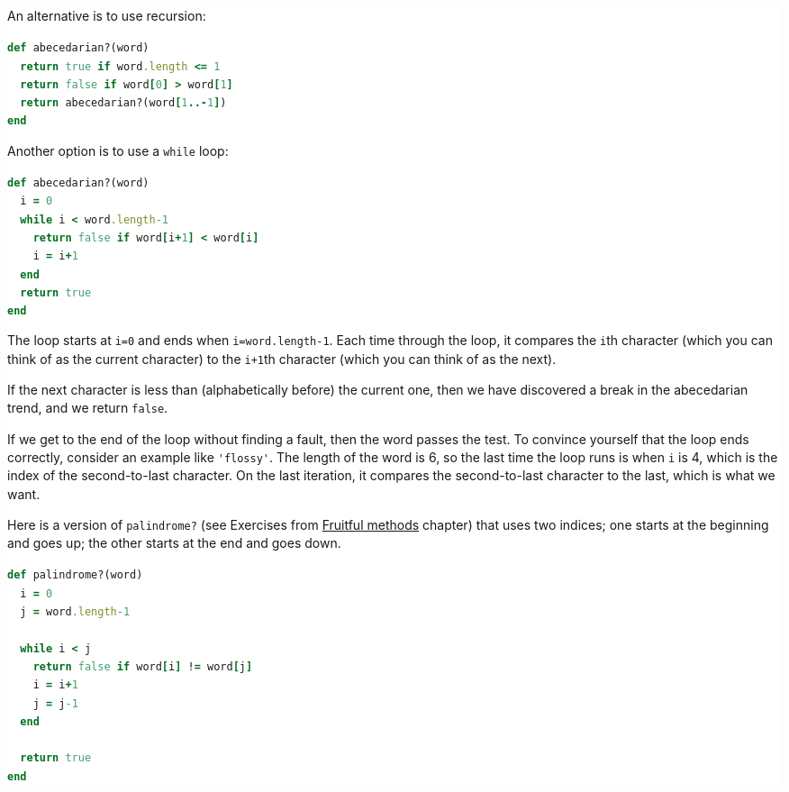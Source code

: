 An alternative is to use recursion:

```ruby
def abecedarian?(word)
  return true if word.length <= 1
  return false if word[0] > word[1]
  return abecedarian?(word[1..-1])
end
```

Another option is to use a `while` loop:

```ruby
def abecedarian?(word)
  i = 0
  while i < word.length-1
    return false if word[i+1] < word[i]
    i = i+1
  end
  return true
end
```

The loop starts at `i=0` and ends when
`i=word.length-1`. Each time through the loop, it compares
the `i`th character (which you can think of as the current character)
to the `i+1`th character (which you can think of as the next).

If the next character is less than (alphabetically before) the current
one, then we have discovered a break in the abecedarian trend, and we
return `false`.

If we get to the end of the loop without finding a fault, then the word
passes the test. To convince yourself that the loop ends correctly,
consider an example like `'flossy'`. The length of the word is 6, so the
last time the loop runs is when `i` is 4, which is the index
of the second-to-last character. On the last iteration, it compares the
second-to-last character to the last, which is what we want.

Here is a version of `palindrome?` (see Exercises from
[Fruitful methods](./fruitful_methods.md#exercises) chapter) that uses
two indices; one starts at the beginning and goes up; the other starts
at the end and goes down.

```ruby
def palindrome?(word)
  i = 0
  j = word.length-1

  while i < j
    return false if word[i] != word[j]
    i = i+1
    j = j-1
  end

  return true
end
```
